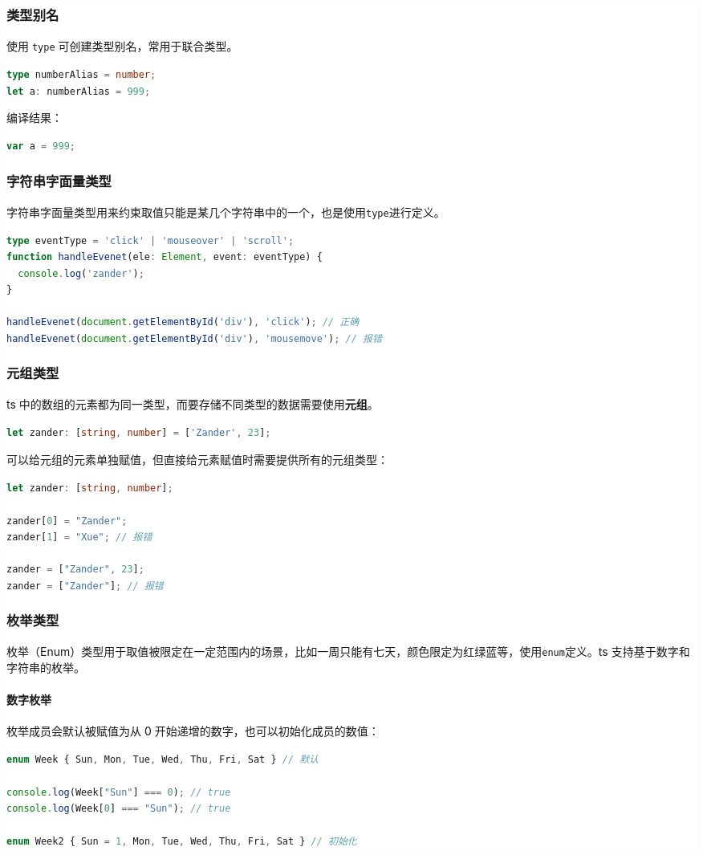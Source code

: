 
### 类型别名
使用 `type` 可创建类型别名，常用于联合类型。

```ts
type numberAlias = number;
let a: numberAlias = 999;
```
编译结果：

```js
var a = 999;
```

### 字符串字面量类型
字符串字面量类型用来约束取值只能是某几个字符串中的一个，也是使用`type`进行定义。

```ts
type eventType = 'click' | 'mouseover' | 'scroll';
function handleEvenet(ele: Element, event: eventType) {
  console.log('zander');
}

handleEvenet(document.getElementById('div'), 'click'); // 正确
handleEvenet(document.getElementById('div'), 'mousemove'); // 报错
```

### 元组类型
ts 中的数组的元素都为同一类型，而要存储不同类型的数据需要使用**元组**。

```ts
let zander: [string, number] = ['Zander', 23];
```

可以给元组的元素单独赋值，但直接给元素赋值时需要提供所有的元组类型：

```ts
let zander: [string, number];

zander[0] = "Zander";
zander[1] = "Xue"; // 报错

zander = ["Zander", 23];
zander = ["Zander"]; // 报错
```

### 枚举类型
枚举（Enum）类型用于取值被限定在一定范围内的场景，比如一周只能有七天，颜色限定为红绿蓝等，使用`enum`定义。ts 支持基于数字和字符串的枚举。

#### 数字枚举
枚举成员会默认被赋值为从 0 开始递增的数字，也可以初始化成员的数值：

```ts
enum Week { Sun, Mon, Tue, Wed, Thu, Fri, Sat } // 默认

console.log(Week["Sun"] === 0); // true
console.log(Week[0] === "Sun"); // true

enum Week2 { Sun = 1, Mon, Tue, Wed, Thu, Fri, Sat } // 初始化
```


  [propName: string]: any